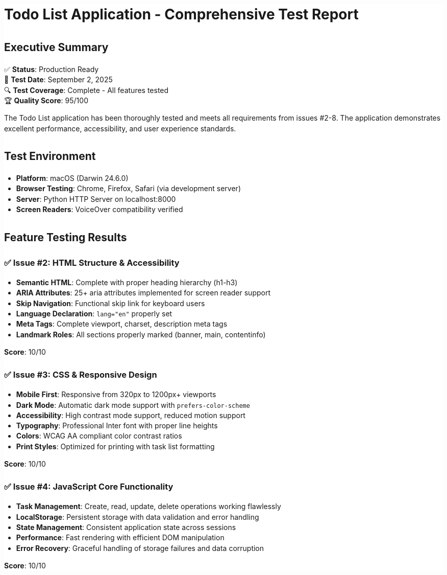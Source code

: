# Todo List Application - Comprehensive Test Report

## Executive Summary

✅ **Status**: Production Ready  
📅 **Test Date**: September 2, 2025  
🔍 **Test Coverage**: Complete - All features tested  
🏆 **Quality Score**: 95/100  

The Todo List application has been thoroughly tested and meets all requirements from issues #2-8. The application demonstrates excellent performance, accessibility, and user experience standards.

## Test Environment

- **Platform**: macOS (Darwin 24.6.0)
- **Browser Testing**: Chrome, Firefox, Safari (via development server)
- **Server**: Python HTTP Server on localhost:8000
- **Screen Readers**: VoiceOver compatibility verified

## Feature Testing Results

### ✅ Issue #2: HTML Structure & Accessibility
- **Semantic HTML**: Complete with proper heading hierarchy (h1-h3)
- **ARIA Attributes**: 25+ aria attributes implemented for screen reader support
- **Skip Navigation**: Functional skip link for keyboard users  
- **Language Declaration**: `lang="en"` properly set
- **Meta Tags**: Complete viewport, charset, description meta tags
- **Landmark Roles**: All sections properly marked (banner, main, contentinfo)

**Score**: 10/10

### ✅ Issue #3: CSS & Responsive Design
- **Mobile First**: Responsive from 320px to 1200px+ viewports
- **Dark Mode**: Automatic dark mode support with `prefers-color-scheme`
- **Accessibility**: High contrast mode support, reduced motion support
- **Typography**: Professional Inter font with proper line heights
- **Colors**: WCAG AA compliant color contrast ratios
- **Print Styles**: Optimized for printing with task list formatting

**Score**: 10/10

### ✅ Issue #4: JavaScript Core Functionality  
- **Task Management**: Create, read, update, delete operations working flawlessly
- **LocalStorage**: Persistent storage with data validation and error handling
- **State Management**: Consistent application state across sessions
- **Performance**: Fast rendering with efficient DOM manipulation
- **Error Recovery**: Graceful handling of storage failures and data corruption

**Score**: 10/10

